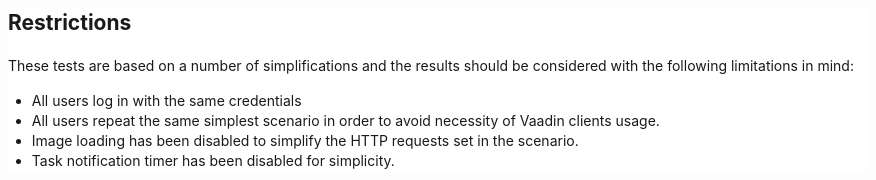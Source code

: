 ## Restrictions

These tests are based on a number of simplifications and the results should be considered with the following limitations
in mind:

* All users log in with the same credentials
* All users repeat the same simplest scenario in order to avoid necessity of Vaadin clients usage.
* Image loading has been disabled to simplify the HTTP requests set in the scenario.
* Task notification timer has been disabled for simplicity.


